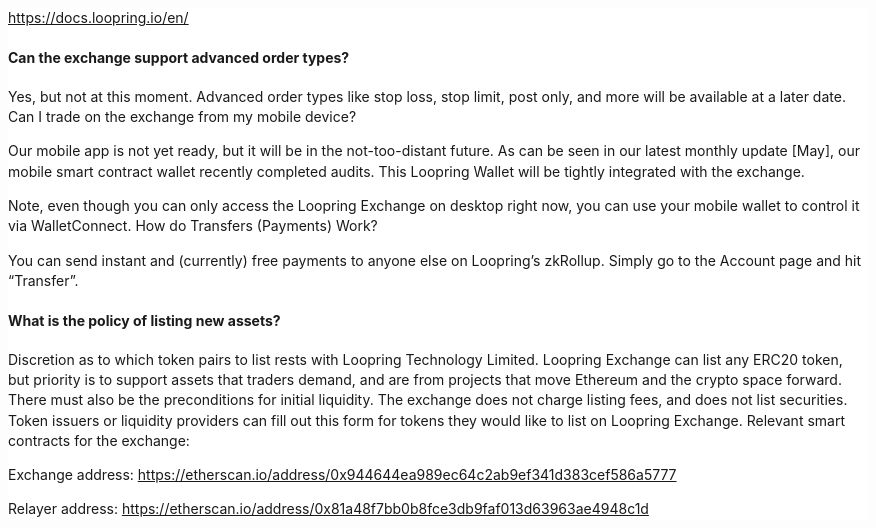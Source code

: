 https://docs.loopring.io/en/

#### Can the exchange support advanced order types?

Yes, but not at this moment. Advanced order types like stop loss, stop limit, post only, and more will be available at a later date.
Can I trade on the exchange from my mobile device?

Our mobile app is not yet ready, but it will be in the not-too-distant future. As can be seen in our latest monthly update [May], our mobile smart contract wallet recently completed audits. This Loopring Wallet will be tightly integrated with the exchange.

Note, even though you can only access the Loopring Exchange on desktop right now, you can use your mobile wallet to control it via WalletConnect.
How do Transfers (Payments) Work?

You can send instant and (currently) free payments to anyone else on Loopring’s zkRollup. Simply go to the Account page and hit “Transfer”.

#### What is the policy of listing new assets?

Discretion as to which token pairs to list rests with Loopring Technology Limited. Loopring Exchange can list any ERC20 token, but priority is to support assets that traders demand, and are from projects that move Ethereum and the crypto space forward. There must also be the preconditions for initial liquidity. The exchange does not charge listing fees, and does not list securities. Token issuers or liquidity providers can fill out this form for tokens they would like to list on Loopring Exchange.
Relevant smart contracts for the exchange:

Exchange address: https://etherscan.io/address/0x944644ea989ec64c2ab9ef341d383cef586a5777

Relayer address: https://etherscan.io/address/0x81a48f7bb0b8fce3db9faf013d63963ae4948c1d
